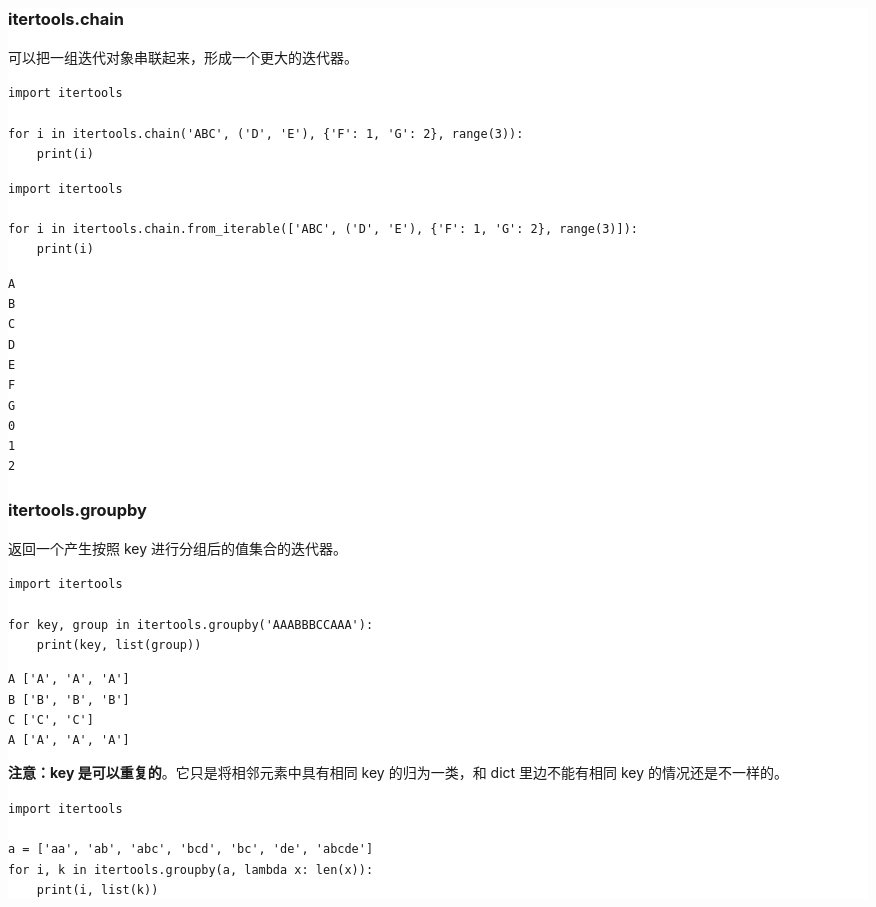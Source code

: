 ### itertools.chain

可以把一组迭代对象串联起来，形成一个更大的迭代器。

```
import itertools

for i in itertools.chain('ABC', ('D', 'E'), {'F': 1, 'G': 2}, range(3)):
    print(i)
```

```
import itertools

for i in itertools.chain.from_iterable(['ABC', ('D', 'E'), {'F': 1, 'G': 2}, range(3)]):
    print(i)
```

```
A
B
C
D
E
F
G
0
1
2
```

### itertools.groupby

返回一个产生按照 key 进行分组后的值集合的迭代器。

```
import itertools

for key, group in itertools.groupby('AAABBBCCAAA'):
    print(key, list(group))
```

```
A ['A', 'A', 'A']
B ['B', 'B', 'B']
C ['C', 'C']
A ['A', 'A', 'A']
```

**注意：key 是可以重复的**。它只是将相邻元素中具有相同 key 的归为一类，和 dict 里边不能有相同 key 的情况还是不一样的。

```
import itertools

a = ['aa', 'ab', 'abc', 'bcd', 'bc', 'de', 'abcde']
for i, k in itertools.groupby(a, lambda x: len(x)):
    print(i, list(k))

```
